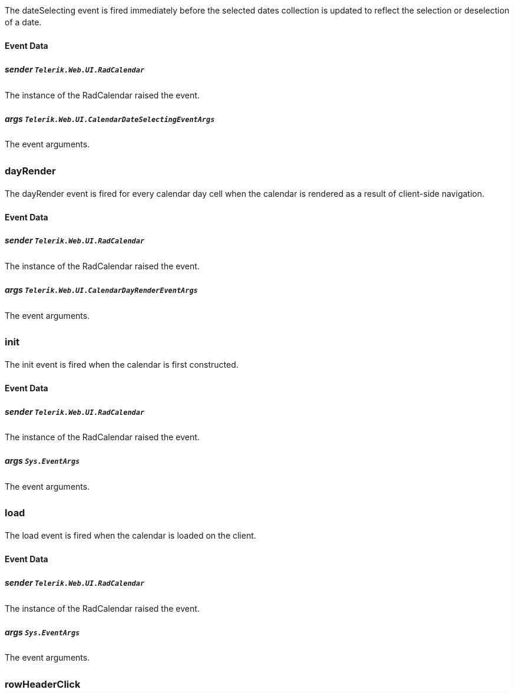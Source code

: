 The dateSelecting event is fired immediately before the selected dates collection is updated to reflect the selection or deselection of a date.

#### Event Data

##### sender `Telerik.Web.UI.RadCalendar`

The instance of the RadCalendar raised the event.

##### args `Telerik.Web.UI.CalendarDateSelectingEventArgs`

The event arguments.

### dayRender

The dayRender event is fired for every calendar day cell when the calendar is rendered as a result of client-side navigation.

#### Event Data

##### sender `Telerik.Web.UI.RadCalendar`

The instance of the RadCalendar raised the event.

##### args `Telerik.Web.UI.CalendarDayRenderEventArgs`

The event arguments.

### init

The init event is fired when the calendar is first constructed.

#### Event Data

##### sender `Telerik.Web.UI.RadCalendar`

The instance of the RadCalendar raised the event.

##### args `Sys.EventArgs`

The event arguments.

### load

The load event is fired when the calendar is loaded on the client. 

#### Event Data

##### sender `Telerik.Web.UI.RadCalendar`

The instance of the RadCalendar raised the event.

##### args `Sys.EventArgs`

The event arguments.

### rowHeaderClick
